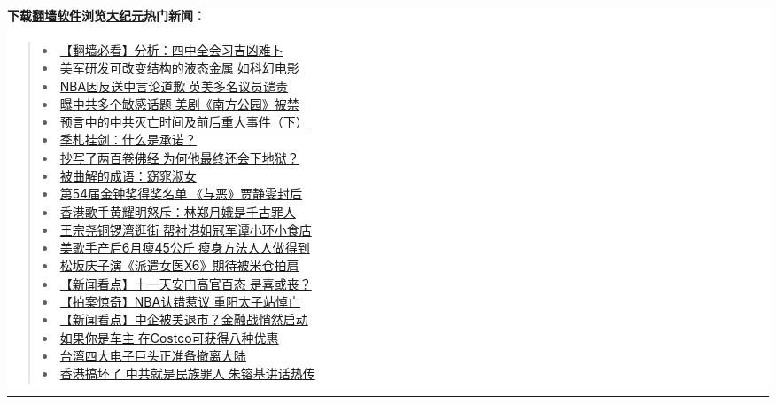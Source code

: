 #### 下载<a href="https://git.io/JesJV">翻墙软件</a>浏览<a href="http://www.epochtimes.com">大纪元</a>热门新闻：
> <li><a href="http://www.epochtimes.com/gb/19/10/7/n11572597.htm">【翻墙必看】分析：四中全会习吉凶难卜</a></li>
> <li><a href="http://www.epochtimes.com/gb/19/10/7/n11573419.htm">美军研发可改变结构的液态金属 如科幻电影</a></li>
> <li><a href="http://www.epochtimes.com/gb/19/10/7/n11573509.htm">NBA因反送中言论道歉 英美多名议员谴责</a></li>
> <li><a href="http://www.epochtimes.com/gb/19/10/7/n11572594.htm">曝中共多个敏感话题 美剧《南方公园》被禁</a></li>
> <li><a href="http://www.epochtimes.com/gb/19/9/29/n11554590.htm">预言中的中共灭亡时间及前后重大事件（下）</a></li>
> <li><a href="http://www.epochtimes.com/gb/12/4/28/n3576538.htm">季札挂剑：什么是承诺？</a></li>
> <li><a href="http://www.epochtimes.com/gb/19/10/2/n11563670.htm">抄写了两百卷佛经 为何他最终还会下地狱？</a></li>
> <li><a href="http://www.epochtimes.com/gb/19/10/4/n11568273.htm">被曲解的成语：窈窕淑女</a></li>
> <li><a href="http://www.epochtimes.com/gb/19/10/5/n11569838.htm">第54届金钟奖得奖名单 《与恶》贾静雯封后</a></li>
> <li><a href="http://www.epochtimes.com/gb/19/10/5/n11570726.htm">香港歌手黄耀明怒斥：林郑月娥是千古罪人</a></li>
> <li><a href="http://www.epochtimes.com/gb/19/10/5/n11570552.htm">王宗尧铜锣湾逛街 帮衬港姐冠军谭小环小食店</a></li>
> <li><a href="http://www.epochtimes.com/gb/19/10/5/n11569720.htm">美歌手产后6月瘦45公斤 瘦身方法人人做得到</a></li>
> <li><a href="http://www.epochtimes.com/gb/19/10/5/n11569768.htm">松坂庆子演《派遣女医X6》期待被米仓拍肩</a></li>
> <li><a href="http://www.epochtimes.com/gb/19/10/4/n11568698.htm">【新闻看点】十一天安门高官百态 是喜或丧？</a></li>
> <li><a href="http://www.epochtimes.com/gb/19/10/7/n11574795.htm">【拍案惊奇】NBA认错惹议 重阳太子站悼亡</a></li>
> <li><a href="http://www.epochtimes.com/gb/19/10/5/n11570752.htm">【新闻看点】中企被美退市？金融战悄然启动</a></li>
> <li><a href="http://www.epochtimes.com/gb/19/10/5/n11570750.htm">如果你是车主 在Costco可获得八种优惠</a></li>
> <li><a href="http://www.epochtimes.com/gb/19/10/6/n11571449.htm">台湾四大电子巨头正准备撤离大陆</a></li>
> <li><a href="http://www.epochtimes.com/gb/19/10/6/n11571866.htm">香港搞坏了 中共就是民族罪人 朱镕基讲话热传</a></li>
<hr>

